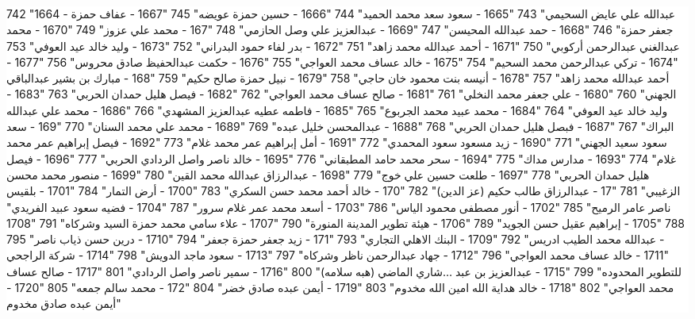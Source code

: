 742	"1664 - عبدالله علي عايض السحيمي"
743	"1665 - سعود سعد محمد الحميد"
744	"1666 - حسين حمزة عويضه"
745	"1667 - عفاف حمزة جعفر حمزة"
746	"1668 - حمد عبدالله المحيسن"
747	"1669 - عبدالعزيز علي وصل الحازمي"
748	"167 - محمد علي عزوز"
749	"1670 - محمد عبدالغني عبدالرحمن أركوبي"
750	"1671 - أحمد عبدالله محمد زاهد"
751	"1672 - بدر لفاء حمود البدراني"
752	"1673 - وليد خالد عيد العوفي"
753	"1674 - تركي عبدالرحمن محمد السحيم"
754	"1675 - خالد عساف محمد العواجي"
755	"1676 - حكمت عبدالحفيظ صادق محروس"
756	"1677 - أحمد عبدالله محمد زاهد"
757	"1678 - أنيسه بنت محمود خان حاجي"
758	"1679 - نبيل حمزة صالح حكيم"
759	"168 - مبارك بن بشير عبدالباقي الجهني"
760	"1680 - علي جعفر محمد النخلي"
761	"1681 - صالح عساف محمد العواجي"
762	"1682 - فيصل هليل حمدان الحربي"
763	"1683 - وليد خالد عيد العوفي"
764	"1684 - محمد عبيد محمد الجربوع"
765	"1685 - فاطمه عطيه عبدالعزيز المشهدي"
766	"1686 - محمد علي عبدالله البراك"
767	"1687 - فبصل هليل حمدان الحربي"
768	"1688 - عبدالمحسن خليل عبده"
769	"1689 - محمد علي محمد السنان"
770	"169 - سعد سعود سعيد الجهني"
771	"1690 - زيد مسعود سعود المحمدي"
772	"1691 - أمل إبراهيم عمر محمد غلام"
773	"1692 - فيصل إبراهيم عمر محمد غلام"
774	"1693 - مدارس مداك"
775	"1694 - سحر محمد حامد المطبقاني"
776	"1695 - خالد ناصر واصل الردادي الحربي"
777	"1696 - فيصل هليل حمدان الحربي"
778	"1697 - طلعت حسين علي خوج"
779	"1698 - عبدالرزاق عبدالله محمد القين"
780	"1699 - منصور محمد محسن الزغيبي"
781	"17 - عبدالرزاق طالب حكيم (عز الدين)"
782	"170 - خالد أحمد محمد حسن السكري"
783	"1700 - أرض التمار"
784	"1701 - بلقيس ناصر عامر الرميح"
785	"1702 - أنور مصطفى محمود الياس"
786	"1703 - أسعد محمد عمر غلام سرور"
787	"1704 - فضيه سعود عبيد الفريدي"
788	"1705 - إبراهيم عقيل حسن الجويد"
789	"1706 - هيئة تطوير المدينة المنورة"
790	"1707 - علاء سامي محمد حمزة السيد وشركاه"
791	"1708 - عبدالله محمد الطيب ادريس"
792	"1709 - البنك الاهلي التجاري"
793	"171 - زيد جعفر حمزة جعفر"
794	"1710 - درين حسن ذياب ناصر"
795	"1711 - خالد عساف محمد العواجي"
796	"1712 - جهاد عبدالرحمن ناظر وشركاه"
797	"1713 - سعود ماجد الدويش"
798	"1714 - شركة الراجحي للتطوير المحدوده"
799	"1715 - عبدالعزيز بن عبد …شاري الماضي (هبه سلامه)"
800	"1716 - سمير ناصر واصل الردادي"
801	"1717 - صالح عساف محمد العواجي"
802	"1718 - خالد هداية الله امين الله مخدوم"
803	"1719 - أيمن عبده صادق خضر"
804	"172 - محمد سالم جمعه"
805	"1720 - أيمن عبده صادق مخدوم"